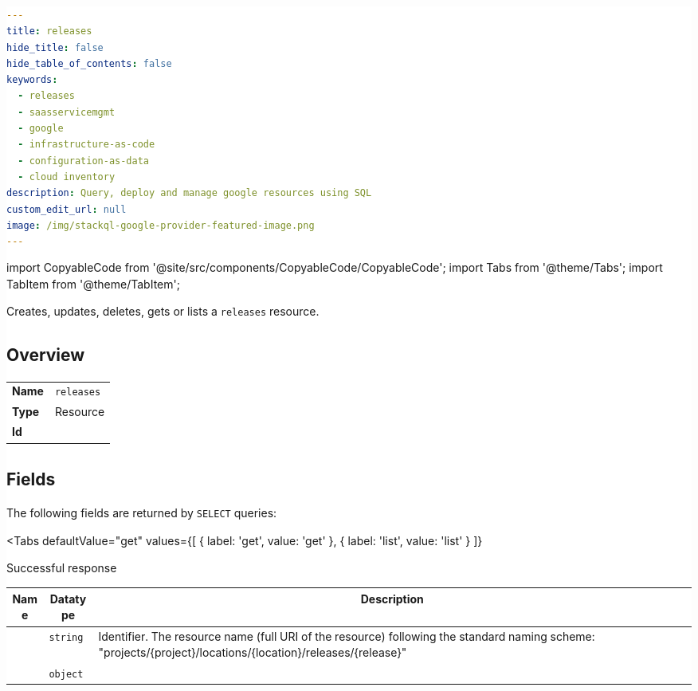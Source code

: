 ```yaml
--- 
title: releases
hide_title: false
hide_table_of_contents: false
keywords:
  - releases
  - saasservicemgmt
  - google
  - infrastructure-as-code
  - configuration-as-data
  - cloud inventory
description: Query, deploy and manage google resources using SQL
custom_edit_url: null
image: /img/stackql-google-provider-featured-image.png
---
```


import CopyableCode from '@site/src/components/CopyableCode/CopyableCode';
import Tabs from '@theme/Tabs';
import TabItem from '@theme/TabItem';

Creates, updates, deletes, gets or lists a <code>releases</code> resource.

## Overview
<table><tbody>
<tr><td><b>Name</b></td><td><code>releases</code></td></tr>
<tr><td><b>Type</b></td><td>Resource</td></tr>
<tr><td><b>Id</b></td><td><CopyableCode code="google.saasservicemgmt.releases" /></td></tr>
</tbody></table>

## Fields

The following fields are returned by `SELECT` queries:

<Tabs
    defaultValue="get"
    values={[
        { label: 'get', value: 'get' },
        { label: 'list', value: 'list' }
    ]}
>
<TabItem value="get">

Successful response

<table>
<thead>
    <tr>
    <th>Name</th>
    <th>Datatype</th>
    <th>Description</th>
    </tr>
</thead>
<tbody>
<tr>
    <td><CopyableCode code="name" /></td>
    <td><code>string</code></td>
    <td>Identifier. The resource name (full URI of the resource) following the standard naming scheme: "projects/&#123;project&#125;/locations/&#123;location&#125;/releases/&#123;release&#125;"</td>
</tr>
<tr>
    <td><CopyableCode code="annotations" /></td>
    <td><code>object</code></td>